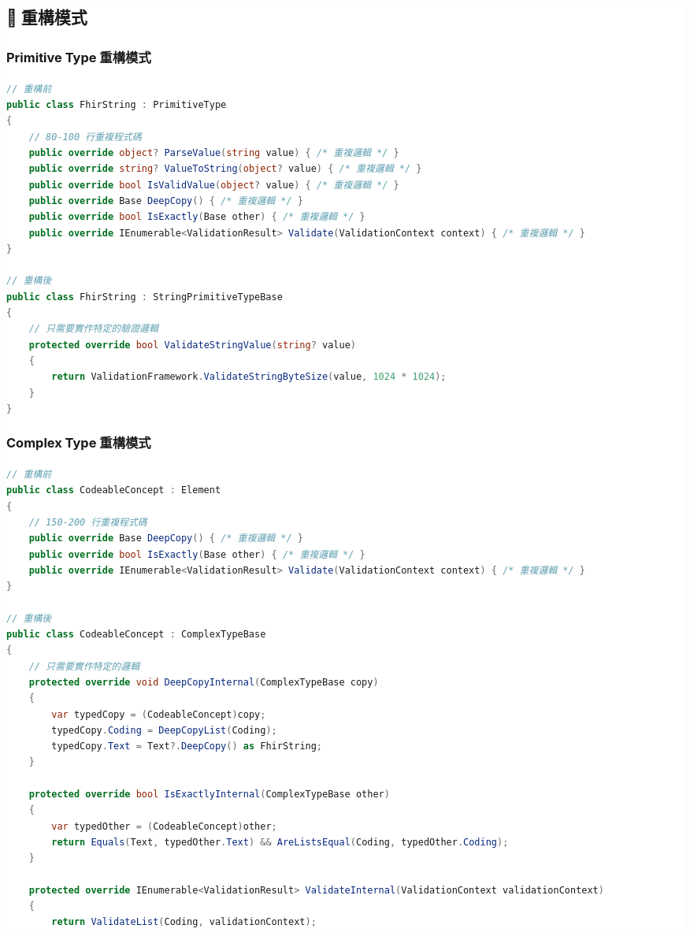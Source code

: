 ## 🔧 **重構模式**

### **Primitive Type 重構模式**

```csharp
// 重構前
public class FhirString : PrimitiveType
{
    // 80-100 行重複程式碼
    public override object? ParseValue(string value) { /* 重複邏輯 */ }
    public override string? ValueToString(object? value) { /* 重複邏輯 */ }
    public override bool IsValidValue(object? value) { /* 重複邏輯 */ }
    public override Base DeepCopy() { /* 重複邏輯 */ }
    public override bool IsExactly(Base other) { /* 重複邏輯 */ }
    public override IEnumerable<ValidationResult> Validate(ValidationContext context) { /* 重複邏輯 */ }
}

// 重構後
public class FhirString : StringPrimitiveTypeBase
{
    // 只需要實作特定的驗證邏輯
    protected override bool ValidateStringValue(string? value)
    {
        return ValidationFramework.ValidateStringByteSize(value, 1024 * 1024);
    }
}
```

### **Complex Type 重構模式**

```csharp
// 重構前
public class CodeableConcept : Element
{
    // 150-200 行重複程式碼
    public override Base DeepCopy() { /* 重複邏輯 */ }
    public override bool IsExactly(Base other) { /* 重複邏輯 */ }
    public override IEnumerable<ValidationResult> Validate(ValidationContext context) { /* 重複邏輯 */ }
}

// 重構後
public class CodeableConcept : ComplexTypeBase
{
    // 只需要實作特定的邏輯
    protected override void DeepCopyInternal(ComplexTypeBase copy)
    {
        var typedCopy = (CodeableConcept)copy;
        typedCopy.Coding = DeepCopyList(Coding);
        typedCopy.Text = Text?.DeepCopy() as FhirString;
    }
    
    protected override bool IsExactlyInternal(ComplexTypeBase other)
    {
        var typedOther = (CodeableConcept)other;
        return Equals(Text, typedOther.Text) && AreListsEqual(Coding, typedOther.Coding);
    }
    
    protected override IEnumerable<ValidationResult> ValidateInternal(ValidationContext validationContext)
    {
        return ValidateList(Coding, validationContext);
```